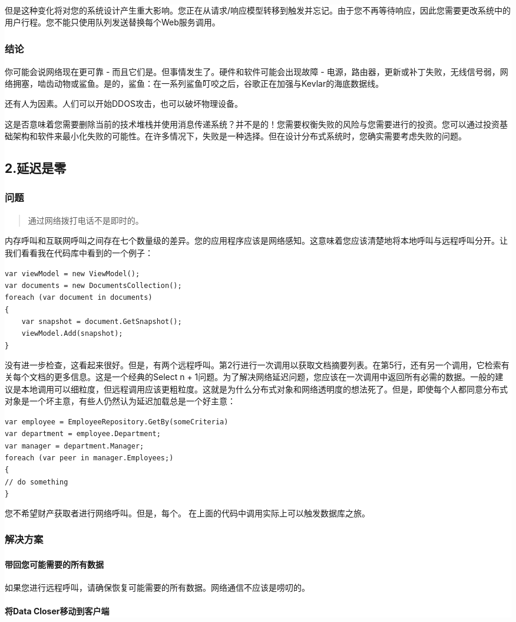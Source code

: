 但是这种变化将对您的系统设计产生重大影响。您正在从请求/响应模型转移到触发并忘记。由于您不再等待响应，因此您需要更改系统中的用户行程。您不能只使用队列发送替换每个Web服务调用。

### 结论

你可能会说网络现在更可靠 - 而且它们是。但事情发生了。硬件和软件可能会出现故障 - 电源，路由器，更新或补丁失败，无线信号弱，网络拥塞，啮齿动物或鲨鱼。是的，鲨鱼：在一系列鲨鱼叮咬之后，谷歌正在加强与Kevlar的海底数据线。

还有人为因素。人们可以开始DDOS攻击，也可以破坏物理设备。

这是否意味着您需要删除当前的技术堆栈并使用消息传递系统？并不是的！您需要权衡失败的风险与您需要进行的投资。您可以通过投资基础架构和软件来最小化失败的可能性。在许多情况下，失败是一种选择。但在设计分布式系统时，您确实需要考虑失败的问题。

## 2.延迟是零

### 问题

> 通过网络拨打电话不是即时的。

内存呼叫和互联网呼叫之间存在七个数量级的差异。您的应用程序应该是网络感知。这意味着您应该清楚地将本地呼叫与远程呼叫分开。让我们看看我在代码库中看到的一个例子：


```
var viewModel = new ViewModel();
var documents = new DocumentsCollection();
foreach (var document in documents)
{
	var snapshot = document.GetSnapshot();
	viewModel.Add(snapshot);
}
```


没有进一步检查，这看起来很好。但是，有两个远程呼叫。第2行进行一次调用以获取文档摘要列表。在第5行，还有另一个调用，它检索有关每个文档的更多信息。这是一个经典的Select n + 1问题。为了解决网络延迟问题，您应该在一次调用中返回所有必需的数据。一般的建议是本地调用可以细粒度，但远程调用应该更粗粒度。这就是为什么分布式对象和网络透明度的想法死了。但是，即使每个人都同意分布式对象是一个坏主意，有些人仍然认为延迟加载总是一个好主意：


```
var employee = EmployeeRepository.GetBy(someCriteria)
var department = employee.Department;
var manager = department.Manager;
foreach (var peer in manager.Employees;)
{
// do something
}
```


您不希望财产获取者进行网络呼叫。但是，每个。 在上面的代码中调用实际上可以触发数据库之旅。

### 解决方案

#### 带回您可能需要的所有数据

如果您进行远程呼叫，请确保恢复可能需要的所有数据。网络通信不应该是唠叨的。

#### 将Data Closer移动到客户端
